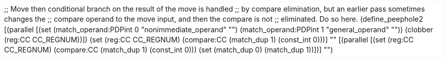 ;; Move then conditional branch on the result of the move is handled
;; by compare elimination, but an earlier pass sometimes changes the
;; compare operand to the move input, and then the compare is not
;; eliminated.  Do so here.
(define_peephole2
  [(parallel [(set (match_operand:PDPint 0 "nonimmediate_operand" "")
		   (match_operand:PDPint 1 "general_operand" ""))
	      (clobber (reg:CC CC_REGNUM))])
   (set (reg:CC CC_REGNUM) (compare:CC (match_dup 1) (const_int 0)))]
  ""
  [(parallel [(set (reg:CC CC_REGNUM) (compare:CC (match_dup 1) (const_int 0)))
	      (set (match_dup 0) (match_dup 1))])]
  "")
